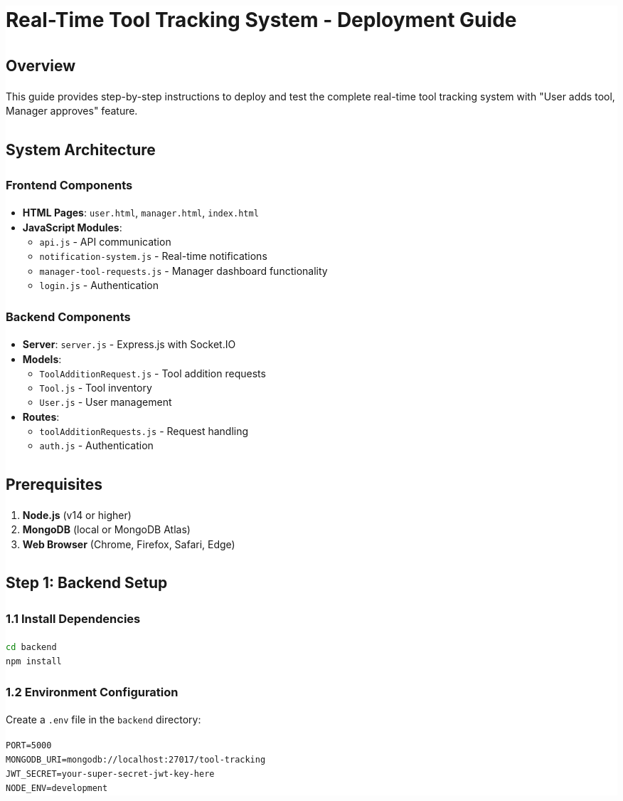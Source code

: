 # Real-Time Tool Tracking System - Deployment Guide

## Overview

This guide provides step-by-step instructions to deploy and test the complete real-time tool tracking system with "User adds tool, Manager approves" feature.

## System Architecture

### Frontend Components

- **HTML Pages**: `user.html`, `manager.html`, `index.html`
- **JavaScript Modules**:
  - `api.js` - API communication
  - `notification-system.js` - Real-time notifications
  - `manager-tool-requests.js` - Manager dashboard functionality
  - `login.js` - Authentication

### Backend Components

- **Server**: `server.js` - Express.js with Socket.IO
- **Models**:
  - `ToolAdditionRequest.js` - Tool addition requests
  - `Tool.js` - Tool inventory
  - `User.js` - User management
- **Routes**:
  - `toolAdditionRequests.js` - Request handling
  - `auth.js` - Authentication

## Prerequisites

1. **Node.js** (v14 or higher)
2. **MongoDB** (local or MongoDB Atlas)
3. **Web Browser** (Chrome, Firefox, Safari, Edge)

## Step 1: Backend Setup

### 1.1 Install Dependencies

```bash
cd backend
npm install
```

### 1.2 Environment Configuration

Create a `.env` file in the `backend` directory:

```env
PORT=5000
MONGODB_URI=mongodb://localhost:27017/tool-tracking
JWT_SECRET=your-super-secret-jwt-key-here
NODE_ENV=development
```
